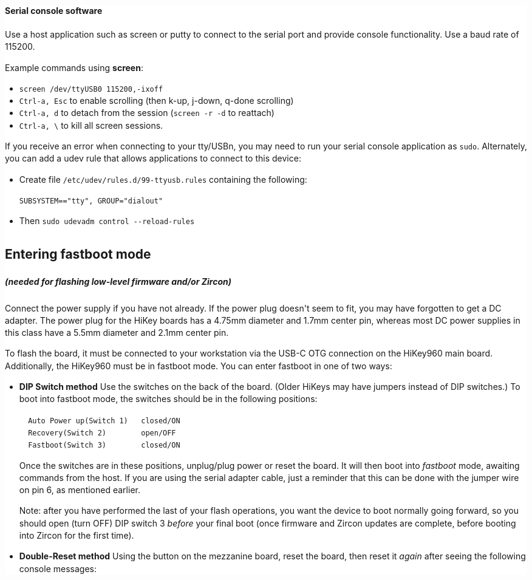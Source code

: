 #### Serial console software

Use a host application such as screen or putty to connect to the serial port and
provide console functionality. Use a baud rate of 115200.

Example commands using **screen**:
  + `screen /dev/ttyUSB0 115200,-ixoff`
  + `Ctrl-a, Esc` to enable scrolling (then k-up, j-down, q-done scrolling)
  + `Ctrl-a, d` to detach from the session (`screen -r -d` to reattach)
  + `Ctrl-a, \` to kill all screen sessions.

If you receive an error when connecting to your tty/USBn, you may need to run
your serial console application as `sudo`. Alternately, you can add a udev rule
that allows applications to connect to this device:

  + Create file `/etc/udev/rules.d/99-ttyusb.rules` containing the following:

    `SUBSYSTEM=="tty", GROUP="dialout"`

  + Then `sudo udevadm control --reload-rules`


## Entering fastboot mode
##### (needed for flashing low-level firmware and/or Zircon)

Connect the power supply if you have not already. If the power plug doesn't
seem to fit, you may have forgotten to get a DC adapter. The power plug for the
HiKey boards has a 4.75mm diameter and 1.7mm center pin, whereas most DC power
supplies in this class have a 5.5mm diameter and 2.1mm center pin.

To flash the board, it must be connected to your workstation via the USB-C OTG
connection on the HiKey960 main board. Additionally, the HiKey960 must be in
fastboot mode. You can enter fastboot in one of two ways:

+ __DIP Switch method__  Use the switches on the back of the board. (Older
  HiKeys may have jumpers instead of DIP switches.) To boot into fastboot mode,
  the switches should be in the following positions:

        Auto Power up(Switch 1)   closed/ON
        Recovery(Switch 2)        open/OFF
        Fastboot(Switch 3)        closed/ON

  Once the switches are in these positions, unplug/plug power or reset the
  board. It will then boot into _fastboot_ mode, awaiting commands from the
  host. If you are using the serial adapter cable, just a reminder that this can
  be done with the jumper wire on pin 6, as mentioned earlier.

  Note: after you have performed the last of your flash operations, you want the
  device to boot normally going forward, so you should open (turn OFF) DIP
  switch 3 _before_ your final boot (once firmware and Zircon updates are
  complete, before booting into Zircon for the first time).

+ __Double-Reset method__  Using the button on the mezzanine board, reset the
  board, then reset it _again_ after seeing the following console messages:
